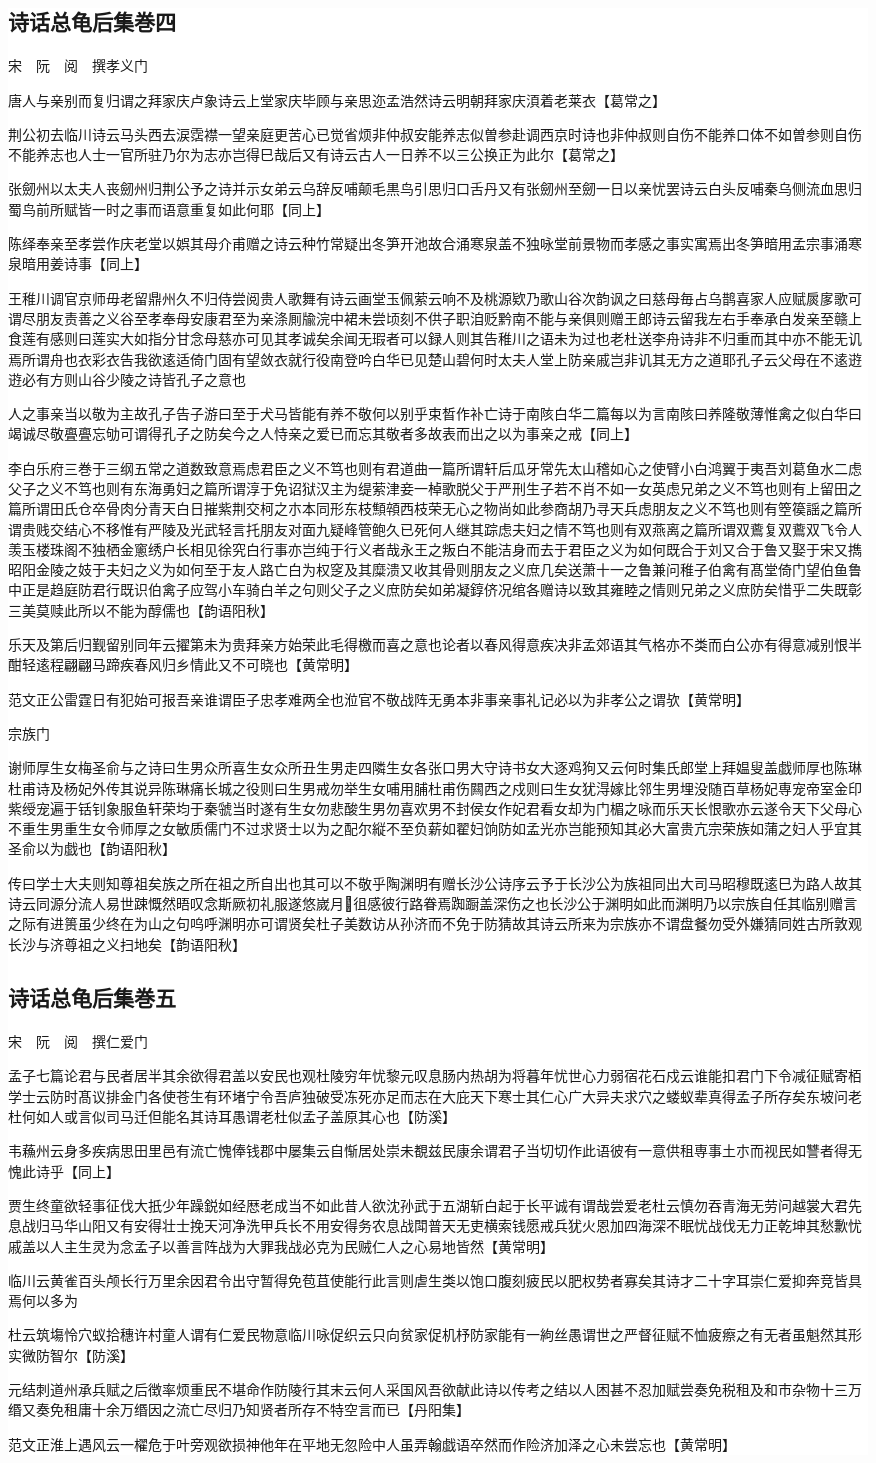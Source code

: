 ## 诗话总龟后集巻四  

宋　阮　阅　撰孝义门  

唐人与亲别而复归谓之拜家庆卢象诗云上堂家庆毕顾与亲思迩孟浩然诗云明朝拜家庆湏着老莱衣【葛常之】  

荆公初去临川诗云马头西去涙霑襟一望亲庭更苦心已觉省烦非仲叔安能养志似曽参赴调西京时诗也非仲叔则自伤不能养口体不如曽参则自伤不能养志也人士一官所驻乃尔为志亦岂得巳哉后又有诗云古人一日养不以三公换正为此尔【葛常之】  

张劒州以太夫人丧劒州归荆公予之诗并示女弟云乌辞反哺颠毛黒鸟引思归口舌丹又有张劒州至劒一日以亲忧罢诗云白头反哺秦乌侧流血思归蜀鸟前所赋皆一时之事而语意重复如此何耶【同上】  

陈绎奉亲至孝尝作庆老堂以娯其母介甫赠之诗云种竹常疑出冬笋开池故合涌寒泉盖不独咏堂前景物而孝感之事实寓焉出冬笋暗用孟宗事涌寒泉暗用姜诗事【同上】  

王稚川调官京师毋老留鼎州久不归侍尝阅贵人歌舞有诗云画堂玉佩萦云响不及桃源欵乃歌山谷次韵讽之曰慈母毎占乌鹊喜家人应赋扊扅歌可谓尽朋友责善之义谷至孝奉母安康君至为亲涤厠牏浣中裙未尝顷刻不供子职洎贬黔南不能与亲俱则赠王郎诗云留我左右手奉承白发亲至赣上食莲有感则曰莲实大如指分甘念母慈亦可见其孝诚矣余闻无瑕者可以録人则其告稚川之语未为过也老杜送李舟诗非不归重而其中亦不能无讥焉所谓舟也衣彩衣告我欲逺适倚门固有望敛衣就行役南登吟白华已见楚山碧何时太夫人堂上防亲戚岂非讥其无方之道耶孔子云父母在不逺逰逰必有方则山谷少陵之诗皆孔子之意也  

人之事亲当以敬为主故孔子告子游曰至于犬马皆能有养不敬何以别乎束晳作补亡诗于南陔白华二篇每以为言南陔曰养隆敬薄惟禽之似白华曰竭诚尽敬亹亹忘劬可谓得孔子之防矣今之人恃亲之爱已而忘其敬者多故表而出之以为事亲之戒【同上】  

李白乐府三巻于三纲五常之道数致意焉虑君臣之义不笃也则有君道曲一篇所谓轩后瓜牙常先太山稽如心之使臂小白鸿翼于夷吾刘葛鱼水二虑父子之义不笃也则有东海勇妇之篇所谓淳于免诏狱汉主为缇萦津妾一棹歌脱父于严刑生子若不肖不如一女英虑兄弟之义不笃也则有上留田之篇所谓田氏仓卒骨肉分青天白日摧紫荆交柯之朩本同形东枝顦顇西枝荣无心之物尚如此参商胡乃寻天兵虑朋友之义不笃也则有箜篌謡之篇所谓贵贱交结心不移惟有严陵及光武轻言托朋友对面九疑峰管鲍久已死何人继其踪虑夫妇之情不笃也则有双燕离之篇所谓双鷰复双鷰双飞令人羡玉楼珠阁不独栖金窻绣户长相见徐究白行事亦岂纯于行义者哉永王之叛白不能洁身而去于君臣之义为如何既合于刘又合于鲁又娶于宋又擕昭阳金陵之妓于夫妇之义为如何至于友人路亡白为权窆及其糜溃又收其骨则朋友之义庶几矣送萧十一之鲁兼问稚子伯禽有髙堂倚门望伯鱼鲁中正是趋庭防君行既识伯禽子应驾小车骑白羊之句则父子之义庶防矣如弟凝錞侪况绾各赠诗以致其雍睦之情则兄弟之义庶防矣惜乎二失既彰三美莫赎此所以不能为醇儒也【韵语阳秋】  

乐天及第后归觐留别同年云擢第未为贵拜亲方始荣此毛得檄而喜之意也论者以春风得意疾决非孟郊语其气格亦不类而白公亦有得意减别恨半酣轻逺程翩翩马蹄疾春风归乡情此又不可晓也【黄常明】  

范文正公雷霆日有犯始可报吾亲谁谓臣子忠孝难两全也涖官不敬战阵无勇本非事亲事礼记必以为非孝公之谓欤【黄常明】  

宗族门  

谢师厚生女梅圣俞与之诗曰生男众所喜生女众所丑生男走四隣生女各张口男大守诗书女大逐鸡狗又云何时集氏郎堂上拜媪叟盖戯师厚也陈琳杜甫诗及杨妃外传其说异陈琳痛长城之役则曰生男戒勿举生女哺用脯杜甫伤闗西之戍则曰生女犹淂嫁比邻生男埋没随百草杨妃専宠帝室金印紫绶宠遍于铦钊象服鱼轩荣均于秦虢当时遂有生女勿悲酸生男勿喜欢男不封侯女作妃君看女却为门楣之咏而乐天长恨歌亦云遂令天下父母心不重生男重生女令师厚之女敏质儒门不过求贤士以为之配尔縦不至负薪如翟妇饷防如孟光亦岂能预知其必大富贵亢宗荣族如蒲之妇人乎宜其圣俞以为戯也【韵语阳秋】  

传曰学士大夫则知尊祖矣族之所在祖之所自出也其可以不敬乎陶渊明有赠长沙公诗序云予于长沙公为族祖同出大司马昭穆既逺巳为路人故其诗云同源分流人易世踈慨然晤叹念斯厥初礼服遂悠嵗月徂感彼行路眷焉踟蹰盖深伤之也长沙公于渊明如此而渊明乃以宗族自任其临别赠言之际有进篑虽少终在为山之句呜呼渊明亦可谓贤矣杜子美数访从孙济而不免于防猜故其诗云所来为宗族亦不谓盘餐勿受外嫌猜同姓古所敦观长沙与济尊祖之义扫地矣【韵语阳秋】  

## 诗话总龟后集巻五  

宋　阮　阅　撰仁爱门  

孟子七篇论君与民者居半其余欲得君盖以安民也观杜陵穷年忧黎元叹息肠内热胡为将暮年忧世心力弱宿花石戍云谁能扣君门下令减征赋寄栢学士云防时髙议排金门各使苍生有环堵宁令吾庐独破受冻死亦足而志在大庇天下寒士其仁心广大异夫求穴之蝼蚁辈真得孟子所存矣东坡问老杜何如人或言似司马迁但能名其诗耳愚谓老杜似孟子盖原其心也【防溪】  

韦蘓州云身多疾病思田里邑有流亡愧俸钱郡中屡集云自惭居处崇未覩兹民康余谓君子当切切作此语彼有一意供租専事土朩而视民如讐者得无愧此诗乎【同上】  

贾生终童欲轻事征伐大扺少年躁鋭如经厯老成当不如此昔人欲沈孙武于五湖斩白起于长平诚有谓哉尝爱老杜云慎勿吞青海无劳问越裳大君先息战归马华山阳又有安得壮士挽天河净洗甲兵长不用安得务农息战閗普天无吏横索钱愿戒兵犹火恩加四海深不眠忧战伐无力正乾坤其愁歉忧戚盖以人主生灵为念孟子以善言阵战为大罪我战必克为民贼仁人之心易地皆然【黄常明】  

临川云黄雀百头颅长行万里余因君令出守暂得免苞苴使能行此言则虐生类以饱口腹刻疲民以肥权势者寡矣其诗才二十字耳崇仁爱抑奔竞皆具焉何以多为  

杜云筑塲怜穴蚁拾穗许村童人谓有仁爱民物意临川咏促织云只向贫家促机杼防家能有一絇丝愚谓世之严督征赋不恤疲瘵之有无者虽魁然其形实微防智尔【防溪】  

元结刺道州承兵赋之后徴率烦重民不堪命作防陵行其末云何人采国风吾欲献此诗以传考之结以人困甚不忍加赋尝奏免税租及和市杂物十三万缗又奏免租庸十余万缗因之流亡尽归乃知贤者所存不特空言而已【丹阳集】  

范文正淮上遇风云一櫂危于叶旁观欲损神他年在平地无忽险中人虽弄翰戯语卒然而作险济加泽之心未尝忘也【黄常明】  
